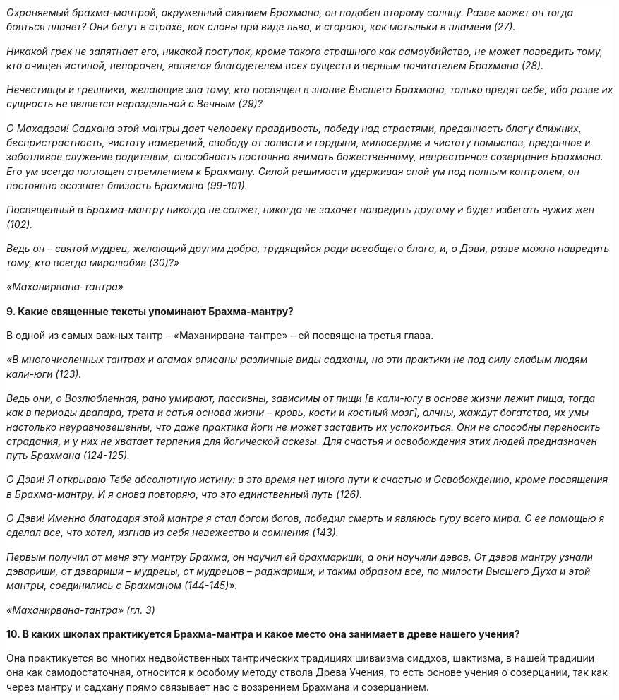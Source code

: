  _Охраняемый брахма-мантрой, окруженный сиянием Брахмана, он подобен второму солнцу. Разве может он тогда бояться планет? Они бегут в страхе, как слоны при виде льва, и сгорают, как мотыльки в пламени (27)._ 

 _Никакой грех не запятнает его, никакой поступок, кроме такого страшного как самоубийство, не может повредить тому, кто очищен истиной, непорочен, является благодетелем всех существ и верным почитателем Брахмана (28)._ 

 _Нечестивцы и грешники, желающие зла тому, кто посвящен в знание Высшего Брахмана, только вредят себе, ибо разве их сущность не является нераздельной с Вечным (29)?_ 

 _О Махадэви! Садхана этой мантры дает человеку правдивость, победу над страстями, преданность благу ближних, беспристрастность, чистоту намерений, свободу от зависти и гордыни, милосердие и чистоту помыслов, преданное и заботливое служение родителям, способность постоянно внимать божественному, непрестанное созерцание Брахмана. Его ум всегда поглощен стремлением к Брахману. Силой решимости удерживая спой ум под полным контролем, он постоянно осознает близость Брахмана (99-101)._ 

 _Посвященный в Брахма-мантру никогда не солжет, никогда не захочет навредить другому и будет избегать чужих жен (102)._ 

 _Ведь он – святой мудрец, желающий другим добра, трудящийся ради всеобщего блага, и, о Дэви, разве можно навредить тому, кто всегда миролюбив (30)?»_ 

 _«Маханирвана-тантра»_ 

  
**9\. Какие священные тексты упоминают Брахма-мантру?** 

 В одной из самых важных тантр – «Маханирвана-тантре» – ей посвящена третья глава.

_«В многочисленных тантрах и агамах описаны различные виды садханы, но эти практики не под силу слабым людям кали-юги (123)._ 

 _Ведь они, о Возлюбленная, рано умирают, пассивны, зависимы от пищи \[в кали-югу в основе жизни лежит пища, тогда как в периоды двапара, трета и сатья основа жизни – кровь, кости и костный мозг\], алчны, жаждут богатства, их умы настолько неуравновешенны, что даже практика йоги не может заставить их успокоиться. Они не способны переносить страдания, и у них не хватает терпения для йогической аскезы. Для счастья и освобождения этих людей предназначен путь Брахмана (124-125)._ 

 _О Дэви! Я открываю Тебе абсолютную истину: в это время нет иного пути к счастью и Освобождению, кроме посвящения в Брахма-мантру. И я снова повторяю, что это единственный путь (126)._ 

 _О Дэви! Именно благодаря этой мантре я стал богом богов, победил смерть и являюсь гуру всего мира. С ее помощью я сделал все, что хотел, изгнав из себя невежество и сомнения (143)._ 

 _Первым получил от меня эту мантру Брахма, он научил ей брахмариши, а они научили дэвов. От дэвов мантру узнали дэвариши, от дэвариши – мудрецы, от мудрецов – раджариши, и таким образом все, по милости Высшего Духа и этой мантры, соединились с Брахманом (144-145)»._ 

_«Маханирвана-тантра» (гл. 3)_ 

**10\. В каких школах практикуется Брахма-мантра и какое место она занимает в древе нашего учения?** 

 Она практикуется во многих недвойственных тантрических традициях шиваизма сиддхов, шактизма, в нашей традиции она как самодостаточная, относится к особому методу ствола Древа Учения, то есть основе учения о созерцании, так как через мантру и садхану прямо связывает нас с воззрением Брахмана и созерцанием.
